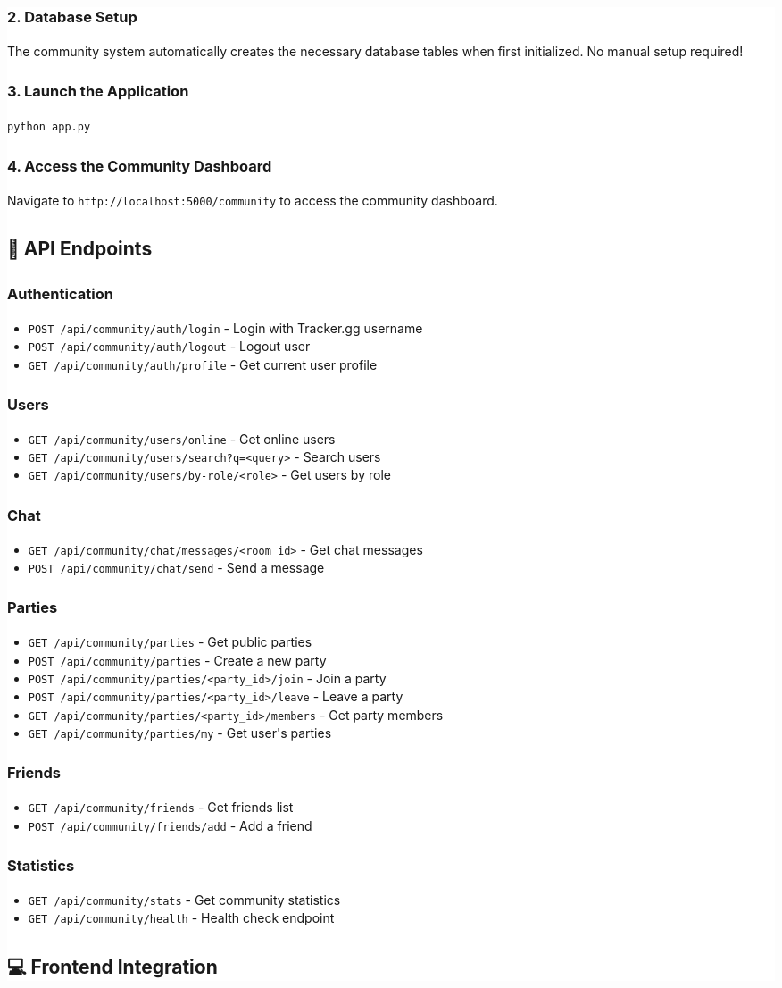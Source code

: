 ### 2. Database Setup

The community system automatically creates the necessary database tables when first initialized. No manual setup required!

### 3. Launch the Application

```bash
python app.py
```

### 4. Access the Community Dashboard

Navigate to `http://localhost:5000/community` to access the community dashboard.

## 🔧 API Endpoints

### Authentication
- `POST /api/community/auth/login` - Login with Tracker.gg username
- `POST /api/community/auth/logout` - Logout user
- `GET /api/community/auth/profile` - Get current user profile

### Users
- `GET /api/community/users/online` - Get online users
- `GET /api/community/users/search?q=<query>` - Search users
- `GET /api/community/users/by-role/<role>` - Get users by role

### Chat
- `GET /api/community/chat/messages/<room_id>` - Get chat messages
- `POST /api/community/chat/send` - Send a message

### Parties
- `GET /api/community/parties` - Get public parties
- `POST /api/community/parties` - Create a new party
- `POST /api/community/parties/<party_id>/join` - Join a party
- `POST /api/community/parties/<party_id>/leave` - Leave a party
- `GET /api/community/parties/<party_id>/members` - Get party members
- `GET /api/community/parties/my` - Get user's parties

### Friends
- `GET /api/community/friends` - Get friends list
- `POST /api/community/friends/add` - Add a friend

### Statistics
- `GET /api/community/stats` - Get community statistics
- `GET /api/community/health` - Health check endpoint

## 💻 Frontend Integration

